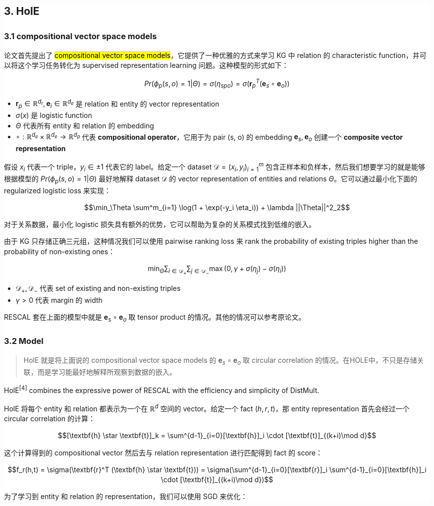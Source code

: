 ## 3. HolE

### 3.1 compositional vector space models

论文首先提出了 <mark>compositional vector space models</mark>，它提供了一种优雅的方式来学习 KG 中 relation 的 characteristic function，并可以将这个学习任务转化为 supervised representation learning 问题。这种模型的形式如下：

$$Pr(\phi_p(s,o) = 1|\Theta)=\sigma(\eta_{spo})=\sigma(\textbf{r}_p^T(\textbf{e}_s \circ \textbf{e}_o))$$

+ $\textbf{r}_p \in \mathbb{R}^{d_r}, \textbf{e}_i \in \mathbb{R}^{d_e}$ 是 relation 和 entity 的 vector representation
+ $\sigma(x)$ 是 logistic function
+ $\Theta$ 代表所有 entity 和 relation 的 embedding
+ $\circ: \mathbb{R}^{d_e} \times \mathbb{R}^{d_e} \to \mathbb{R}^{d_p}$ 代表 **compositional operator**，它用于为 pair (s, o) 的 embedding $\textbf{e}_s, \textbf{e}_o$ 创建一个 **composite vector representation**

假设 $x_i$ 代表一个 triple，$y_i \in {\pm 1}$ 代表它的 label。给定一个 dataset $\mathcal{D} = {(x_i, y_i)}^m_{i=1}$ 包含正样本和负样本，然后我们想要学习的就是能够根据模型的 $Pr(\phi_p(s,o)=1|\Theta)$ 最好地解释 dataset $\mathcal{D}$ 的 vector representation of entities and relations $\Theta$。它可以通过最小化下面的 regularized logistic loss 来实现：

$$\min_\Theta \sum^m_{i=1} \log(1 + \exp(-y_i \eta_i)) + \lambda ||\Theta||^2_2$$

对于关系数据，最小化 logistic 损失具有额外的优势，它可以帮助为复杂的关系模式找到低维的嵌入。

由于 KG 只存储正确三元组，这种情况我们可以使用 pairwise ranking loss 来 rank the probability of existing triples higher than the probability of non-existing ones：

$$\min_\Theta \sum_{i \in \mathcal{D}_+} \sum_{j\in \mathcal{D}_- } \max(0, \gamma+\sigma(\eta_j) - \sigma(\eta_i))$$

+ $\mathcal{D}_+, \mathcal{D}_-$ 代表 set of existing and non-existing triples
+ $\gamma \gt 0$ 代表 margin 的 width

RESCAL 套在上面的模型中就是 $\textbf{e}_s \circ \textbf{e}_o$ 取 tensor product 的情况。其他的情况可以参考原论文。

### 3.2 Model

> HolE 就是将上面说的 compositional vector space models 的 $\textbf{e}_s \circ \textbf{e}_o$ 取 circular correlation 的情况。在HOLE中，不只是存储关联，而是学习能最好地解释所观察到数据的嵌入。

HolE<sup>[4]</sup> combines the expressive power of RESCAL with the efficiency and simplicity of DistMult. 

HolE 将每个 entity 和 relation 都表示为一个在 $\mathbb{R}^d$ 空间的 vector。给定一个 fact $(h,r,t)$，那 entity representation 首先会经过一个 circular correlation 的计算：

$$[\textbf{h} \star \textbf{t}]_k = \sum^{d-1}_{i=0}[\textbf{h}]_i \cdot [\textbf{t}]_{(k+i)\mod d}$$

这个计算得到的 compositional vector 然后去与 relation representation 进行匹配得到 fact 的 score：

$$f_r(h,t) = \sigma(\textbf{r}^T (\textbf{h} \star \textbf{t})) = \sigma(\sum^{d-1}_{i=0}[\textbf{r}]_i \sum^{d-1}_{i=0}[\textbf{h}]_i \cdot [\textbf{t}]_{(k+i)\mod d})$$

为了学习到 entity 和 relation 的 representation，我们可以使用 SGD 来优化：

